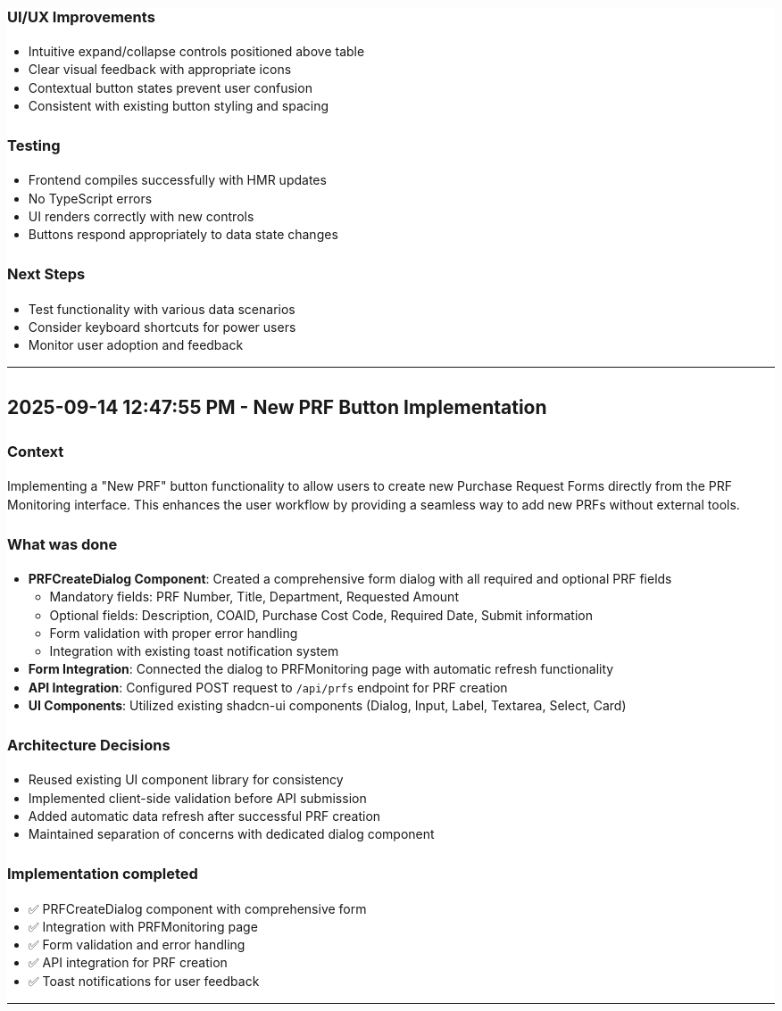 ### UI/UX Improvements
- Intuitive expand/collapse controls positioned above table
- Clear visual feedback with appropriate icons
- Contextual button states prevent user confusion
- Consistent with existing button styling and spacing

### Testing
- Frontend compiles successfully with HMR updates
- No TypeScript errors
- UI renders correctly with new controls
- Buttons respond appropriately to data state changes

### Next Steps
- Test functionality with various data scenarios
- Consider keyboard shortcuts for power users
- Monitor user adoption and feedback

---

## 2025-09-14 12:47:55 PM - New PRF Button Implementation

### Context
Implementing a "New PRF" button functionality to allow users to create new Purchase Request Forms directly from the PRF Monitoring interface. This enhances the user workflow by providing a seamless way to add new PRFs without external tools.

### What was done
- **PRFCreateDialog Component**: Created a comprehensive form dialog with all required and optional PRF fields
  - Mandatory fields: PRF Number, Title, Department, Requested Amount
  - Optional fields: Description, COAID, Purchase Cost Code, Required Date, Submit information
  - Form validation with proper error handling
  - Integration with existing toast notification system
- **Form Integration**: Connected the dialog to PRFMonitoring page with automatic refresh functionality
- **API Integration**: Configured POST request to `/api/prfs` endpoint for PRF creation
- **UI Components**: Utilized existing shadcn-ui components (Dialog, Input, Label, Textarea, Select, Card)

### Architecture Decisions
- Reused existing UI component library for consistency
- Implemented client-side validation before API submission
- Added automatic data refresh after successful PRF creation
- Maintained separation of concerns with dedicated dialog component

### Implementation completed
- ✅ PRFCreateDialog component with comprehensive form
- ✅ Integration with PRFMonitoring page
- ✅ Form validation and error handling
- ✅ API integration for PRF creation
- ✅ Toast notifications for user feedback

---